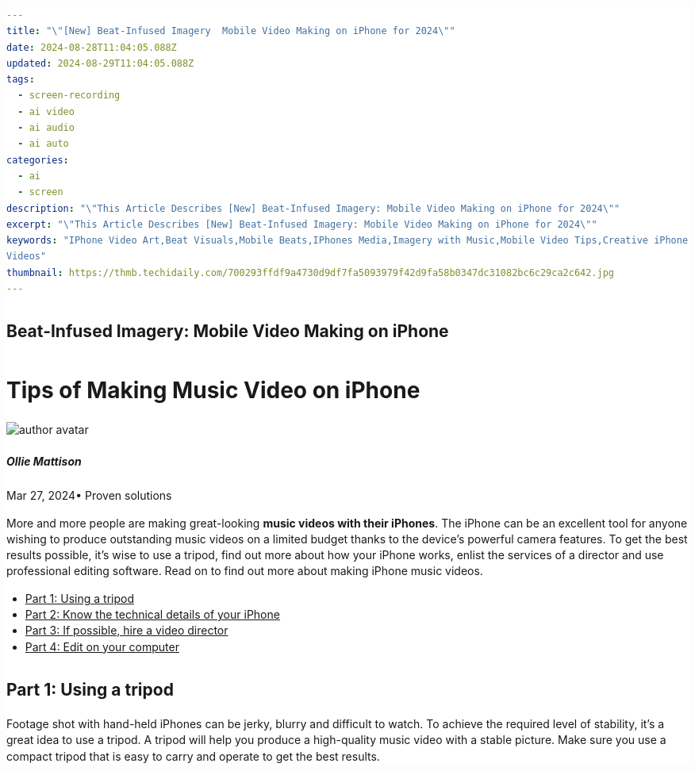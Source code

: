 ```yaml
---
title: "\"[New] Beat-Infused Imagery  Mobile Video Making on iPhone for 2024\""
date: 2024-08-28T11:04:05.088Z
updated: 2024-08-29T11:04:05.088Z
tags: 
  - screen-recording
  - ai video
  - ai audio
  - ai auto
categories: 
  - ai
  - screen
description: "\"This Article Describes [New] Beat-Infused Imagery: Mobile Video Making on iPhone for 2024\""
excerpt: "\"This Article Describes [New] Beat-Infused Imagery: Mobile Video Making on iPhone for 2024\""
keywords: "IPhone Video Art,Beat Visuals,Mobile Beats,IPhones Media,Imagery with Music,Mobile Video Tips,Creative iPhone Videos"
thumbnail: https://thmb.techidaily.com/700293ffdf9a4730d9df7fa5093979f42d9fa58b0347dc31082bc6c29ca2c642.jpg
---
```


## Beat-Infused Imagery: Mobile Video Making on iPhone

# Tips of Making Music Video on iPhone

![author avatar](https://images.wondershare.com/filmora/article-images/ollie-mattison.jpg)

##### Ollie Mattison

 Mar 27, 2024• Proven solutions

 More and more people are making great-looking **music videos with their iPhones**. The iPhone can be an excellent tool for anyone wishing to produce outstanding music videos on a limited budget thanks to the device’s powerful camera features. To get the best results possible, it’s wise to use a tripod, find out more about how your iPhone works, enlist the services of a director and use professional editing software. Read on to find out more about making iPhone music videos.

* [Part 1: Using a tripod](#part1)
* [Part 2: Know the technical details of your iPhone](#part2)
* [Part 3: If possible, hire a video director](#part3)
* [Part 4: Edit on your computer](#part4)

## Part 1: Using a tripod

 Footage shot with hand-held iPhones can be jerky, blurry and difficult to watch. To achieve the required level of stability, it’s a great idea to use a tripod. A tripod will help you produce a high-quality music video with a stable picture. Make sure you use a compact tripod that is easy to carry and operate to get the best results.
